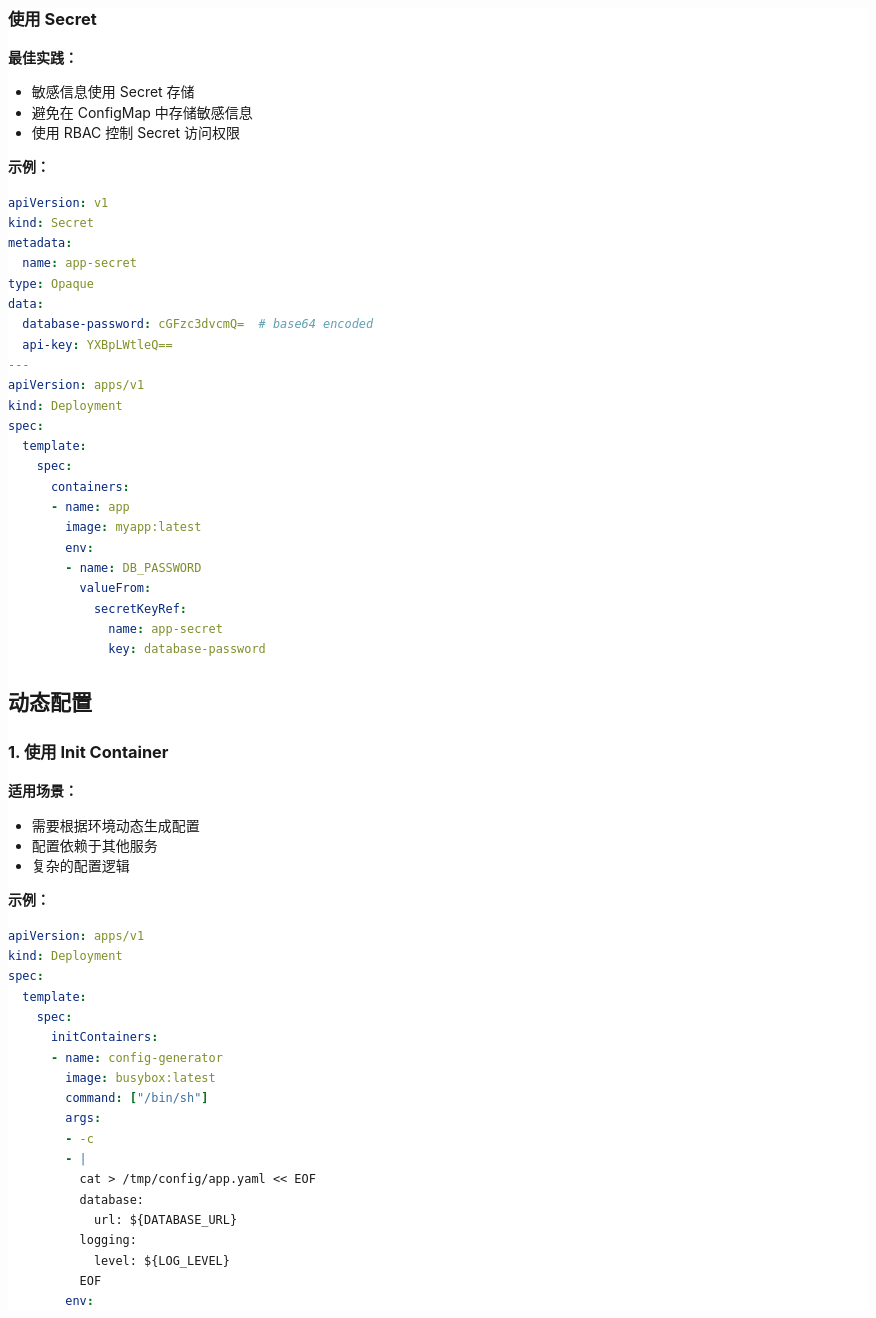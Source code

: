### 使用 Secret

**最佳实践：**
- 敏感信息使用 Secret 存储
- 避免在 ConfigMap 中存储敏感信息
- 使用 RBAC 控制 Secret 访问权限

**示例：**
```yaml
apiVersion: v1
kind: Secret
metadata:
  name: app-secret
type: Opaque
data:
  database-password: cGFzc3dvcmQ=  # base64 encoded
  api-key: YXBpLWtleQ==
---
apiVersion: apps/v1
kind: Deployment
spec:
  template:
    spec:
      containers:
      - name: app
        image: myapp:latest
        env:
        - name: DB_PASSWORD
          valueFrom:
            secretKeyRef:
              name: app-secret
              key: database-password
```

## 动态配置

### 1. 使用 Init Container

**适用场景：**
- 需要根据环境动态生成配置
- 配置依赖于其他服务
- 复杂的配置逻辑

**示例：**
```yaml
apiVersion: apps/v1
kind: Deployment
spec:
  template:
    spec:
      initContainers:
      - name: config-generator
        image: busybox:latest
        command: ["/bin/sh"]
        args:
        - -c
        - |
          cat > /tmp/config/app.yaml << EOF
          database:
            url: ${DATABASE_URL}
          logging:
            level: ${LOG_LEVEL}
          EOF
        env:
```